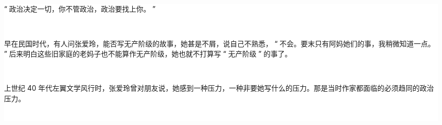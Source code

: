    “
  </span>
  <span class="s1">
   政治决定一切，你不管政治，政治要找上你。
  </span>
  <span class="s2">
   ”
  </span>
 </p>
 <p class="p1">
  <span class="s1">
  </span>
  <br/>
 </p>
 <p class="p2">
  <span class="s1">
   早在民国时代，有人问张爱玲，能否写无产阶级的故事，她甚是不屑，说自己不熟悉，
  </span>
  <span class="s2">
   “
  </span>
  <span class="s1">
   不会。要末只有阿妈她们的事，我稍微知道一点。
  </span>
  <span class="s2">
   ”
  </span>
  <span class="s1">
   后来明白这些旧家庭的老妈子也不能算作无产阶级，她也就不打算写
  </span>
  <span class="s2">
   “
  </span>
  <span class="s1">
   无产阶级
  </span>
  <span class="s2">
   ”
  </span>
  <span class="s1">
   的事了。
  </span>
 </p>
 <p class="p1">
  <span class="s1">
  </span>
  <br/>
 </p>
 <p class="p2">
  <span class="s1">
   上世纪
  </span>
  <span class="s2">
   40
  </span>
  <span class="s1">
   年代左翼文学风行时，张爱玲曾对朋友说，她感到一种压力，一种非要她写什么的压力。那是当时作家都面临的必须趋同的政治压力。
  </span>
 </p>
 <p class="p1">
  <span class="s1">
  </span>
  <br/>
 </p>